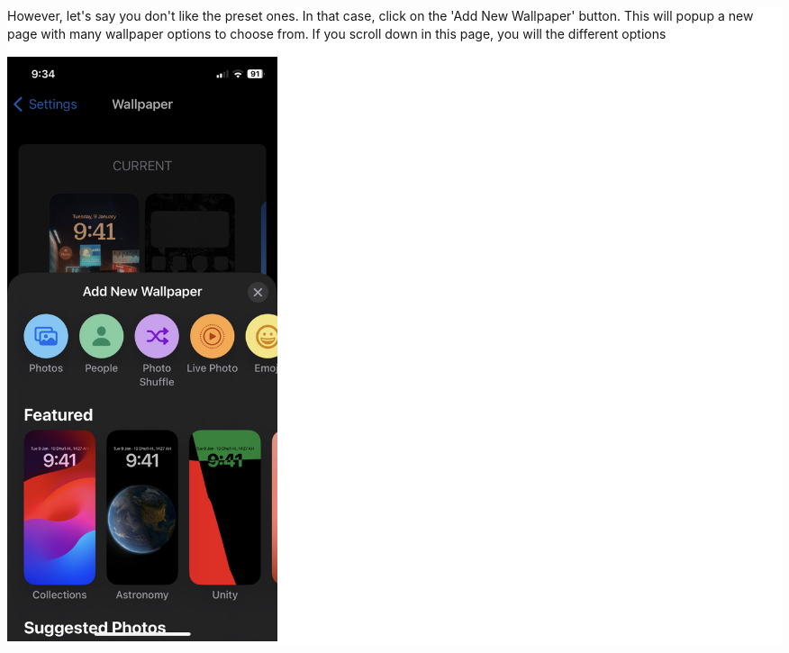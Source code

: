 However, let's say you don't like the preset ones. In that case, click on the 'Add New Wallpaper' button. This will popup a new page with many wallpaper options to choose from. If you scroll down in this page, you will the different options

<img src="wallpaper_options.jpg" width="300">